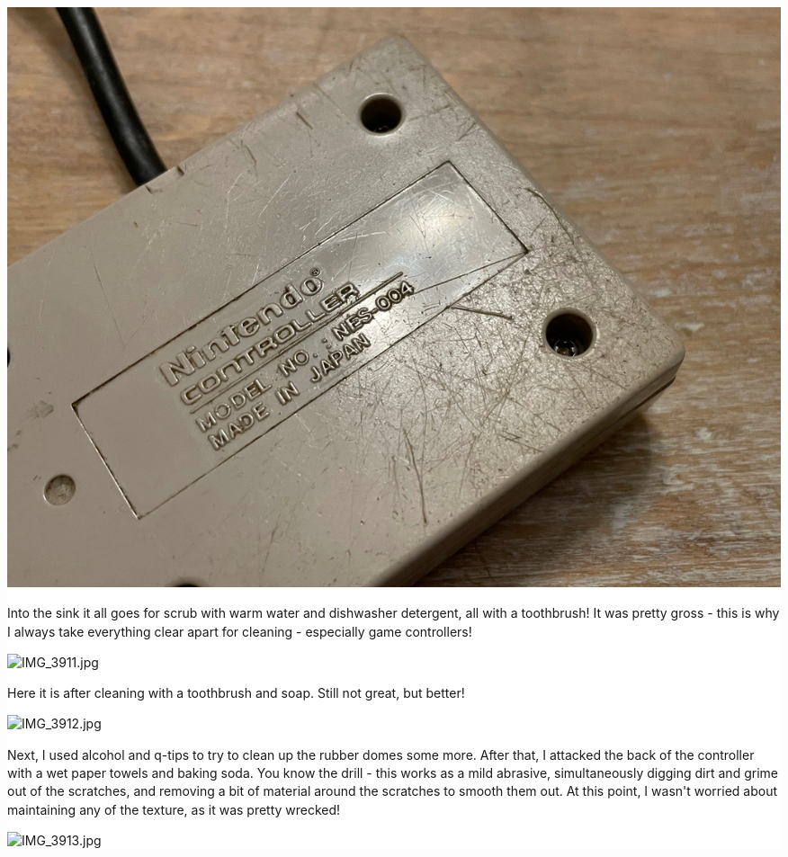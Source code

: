 ![IMG_3910.jpg](/assets/nes-restoration/IMG_3910.jpg)

Into the sink it all goes for scrub with warm water and dishwasher detergent, all with a toothbrush! It was pretty gross - this is why I always take everything clear apart for cleaning - especially game controllers!

![IMG_3911.jpg](/assets/nes-restoration/IMG_3911.jpg)

Here it is after cleaning with a toothbrush and soap. Still not great, but better!

![IMG_3912.jpg](/assets/nes-restoration/IMG_3912.jpg)

Next, I used alcohol and q-tips to try to clean up the rubber domes some more. After that, I attacked the back of the controller with a wet paper towels and baking soda. You know the drill - this works as a mild abrasive, simultaneously digging dirt and grime out of the scratches, and removing a bit of material around the scratches to smooth them out. At this point, I wasn't worried about maintaining any of the texture, as it was pretty wrecked!

![IMG_3913.jpg](/assets/nes-restoration/IMG_3913.jpg)
